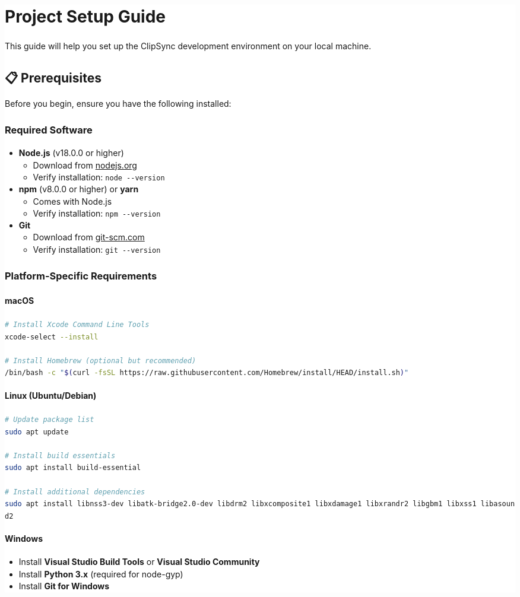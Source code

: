 # Project Setup Guide

This guide will help you set up the ClipSync development environment on your local machine.

## 📋 Prerequisites

Before you begin, ensure you have the following installed:

### Required Software

- **Node.js** (v18.0.0 or higher)
  - Download from [nodejs.org](https://nodejs.org/)
  - Verify installation: `node --version`
- **npm** (v8.0.0 or higher) or **yarn**
  - Comes with Node.js
  - Verify installation: `npm --version`
- **Git**
  - Download from [git-scm.com](https://git-scm.com/)
  - Verify installation: `git --version`

### Platform-Specific Requirements

#### macOS

```bash
# Install Xcode Command Line Tools
xcode-select --install

# Install Homebrew (optional but recommended)
/bin/bash -c "$(curl -fsSL https://raw.githubusercontent.com/Homebrew/install/HEAD/install.sh)"
```

#### Linux (Ubuntu/Debian)

```bash
# Update package list
sudo apt update

# Install build essentials
sudo apt install build-essential

# Install additional dependencies
sudo apt install libnss3-dev libatk-bridge2.0-dev libdrm2 libxcomposite1 libxdamage1 libxrandr2 libgbm1 libxss1 libasound2
```

#### Windows

- Install **Visual Studio Build Tools** or **Visual Studio Community**
- Install **Python 3.x** (required for node-gyp)
- Install **Git for Windows**
